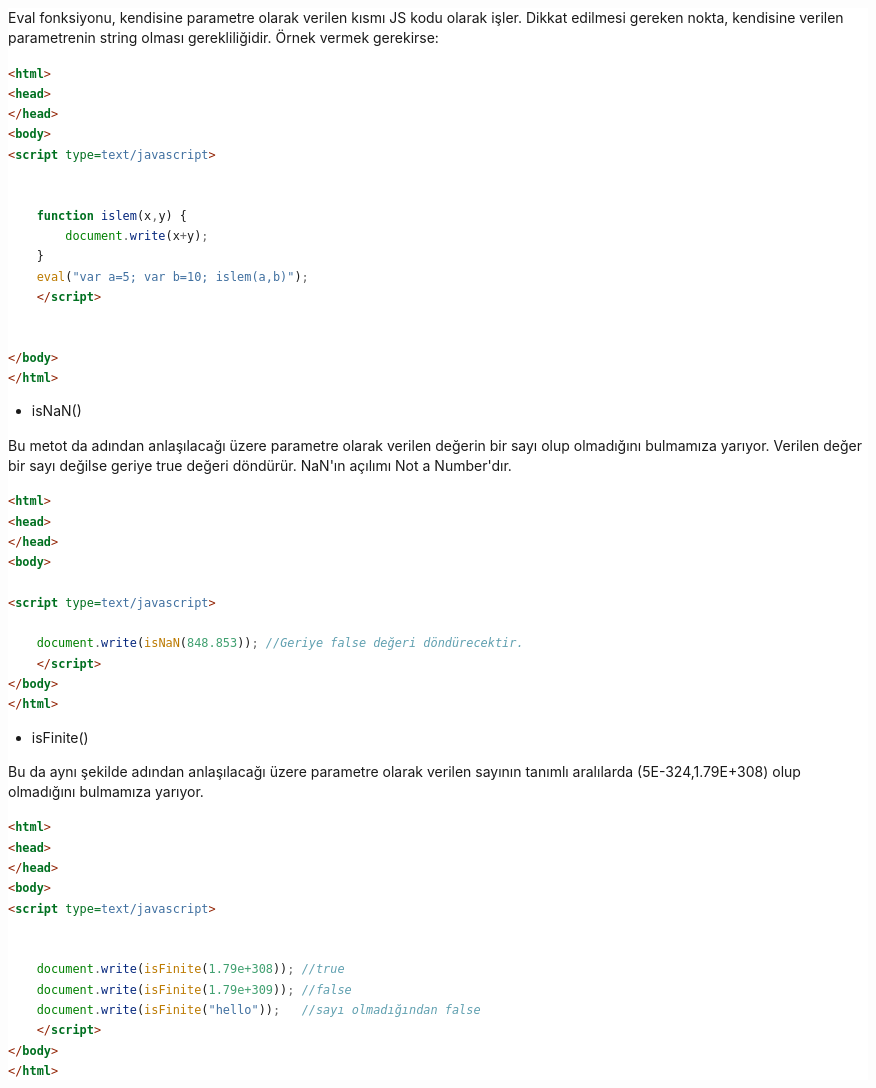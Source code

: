 Eval fonksiyonu, kendisine parametre olarak verilen kısmı JS kodu olarak işler. Dikkat edilmesi gereken nokta, kendisine verilen parametrenin string olması gerekliliğidir. Örnek vermek gerekirse:

```html
<html>
<head>
</head>
<body>
<script type=text/javascript>

	
	function islem(x,y) {
		document.write(x+y); 
	} 
	eval("var a=5; var b=10; islem(a,b)");
	</script>
	

</body>
</html>
```

* isNaN()

Bu metot da adından anlaşılacağı üzere parametre olarak verilen değerin bir sayı olup olmadığını bulmamıza yarıyor. Verilen değer bir sayı değilse geriye true değeri döndürür. NaN'ın açılımı Not a Number'dır.

```html
<html>
<head>
</head>
<body>

<script type=text/javascript>
	
	document.write(isNaN(848.853)); //Geriye false değeri döndürecektir.
	</script>
</body>
</html>
```

* isFinite()

Bu da aynı şekilde adından anlaşılacağı üzere parametre olarak verilen sayının tanımlı aralılarda (5E-324,1.79E+308) olup olmadığını bulmamıza yarıyor.

```html
<html>
<head>
</head>
<body>
<script type=text/javascript>

	
	document.write(isFinite(1.79e+308)); //true
	document.write(isFinite(1.79e+309)); //false
	document.write(isFinite("hello"));   //sayı olmadığından false
	</script>
</body>
</html>
```
